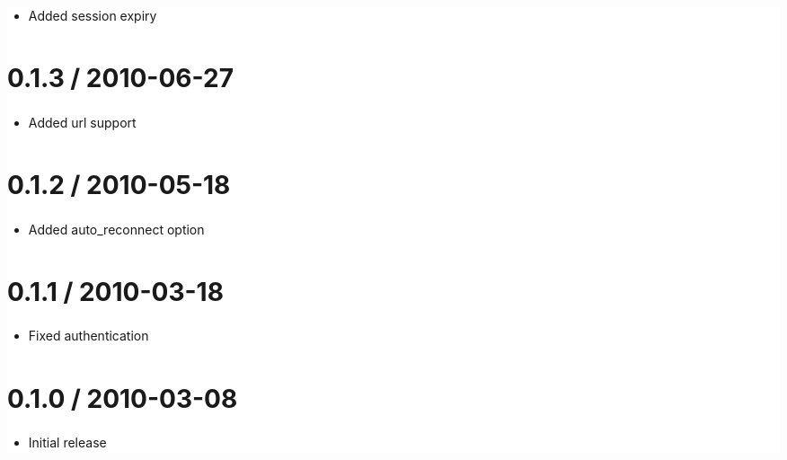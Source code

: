  * Added session expiry


0.1.3 / 2010-06-27
==================

  * Added url support


0.1.2 / 2010-05-18
==================

  * Added auto_reconnect option


0.1.1 / 2010-03-18
==================

  * Fixed authentication


0.1.0 / 2010-03-08
==================

  * Initial release
